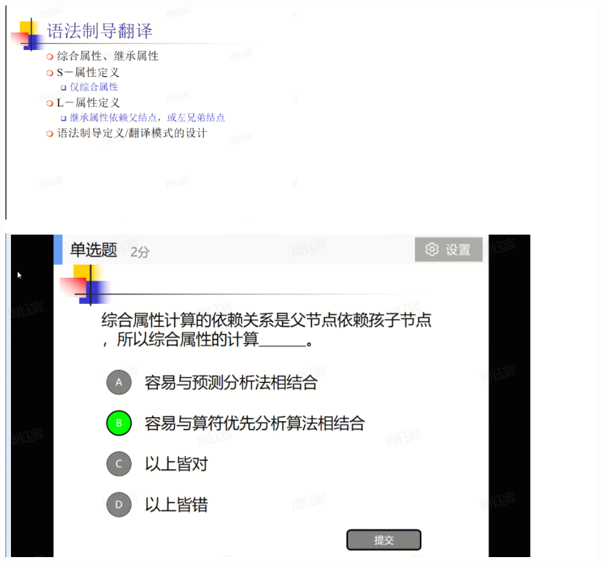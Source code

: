 **<img src="img/image-20231226141719720.png" alt="image-20231226141719720" style="zoom:67%;" />**



![image-20231226141836410](img/image-20231226141836410.png)
